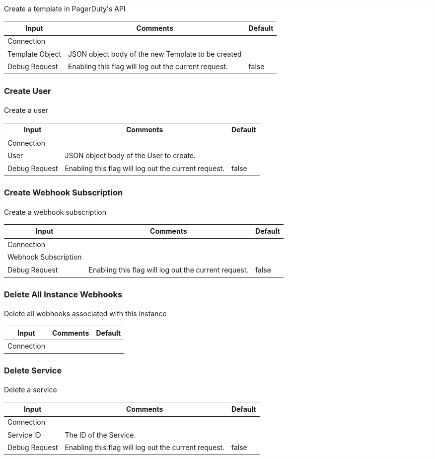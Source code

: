 Create a template in PagerDuty's API

| Input           | Comments                                             | Default |
| --------------- | ---------------------------------------------------- | ------- |
| Connection      |                                                      |         |
| Template Object | JSON object body of the new Template to be created   |         |
| Debug Request   | Enabling this flag will log out the current request. | false   |

### Create User

Create a user

| Input         | Comments                                             | Default |
| ------------- | ---------------------------------------------------- | ------- |
| Connection    |                                                      |         |
| User          | JSON object body of the User to create.              |         |
| Debug Request | Enabling this flag will log out the current request. | false   |

### Create Webhook Subscription

Create a webhook subscription

| Input                | Comments                                             | Default |
| -------------------- | ---------------------------------------------------- | ------- |
| Connection           |                                                      |         |
| Webhook Subscription |                                                      |         |
| Debug Request        | Enabling this flag will log out the current request. | false   |

### Delete All Instance Webhooks

Delete all webhooks associated with this instance

| Input      | Comments | Default |
| ---------- | -------- | ------- |
| Connection |          |         |

### Delete Service

Delete a service

| Input         | Comments                                             | Default |
| ------------- | ---------------------------------------------------- | ------- |
| Connection    |                                                      |         |
| Service ID    | The ID of the Service.                               |         |
| Debug Request | Enabling this flag will log out the current request. | false   |
